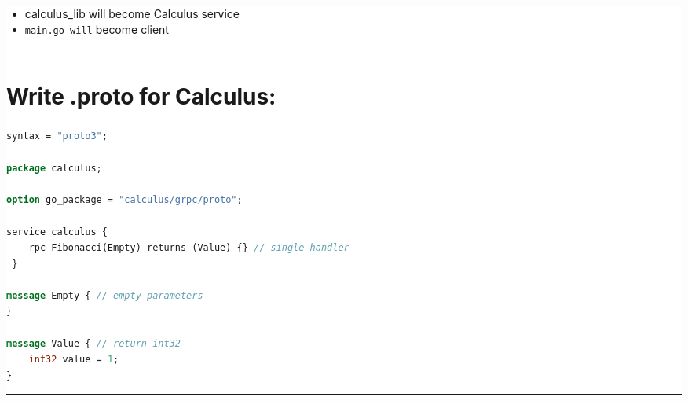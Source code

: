- calculus_lib will become Calculus service
- `main.go will` become client

---

# Write .proto for Calculus:

```proto
syntax = "proto3";

package calculus;

option go_package = "calculus/grpc/proto";

service calculus {
    rpc Fibonacci(Empty) returns (Value) {} // single handler
 }

message Empty { // empty parameters
}

message Value { // return int32
    int32 value = 1;
}
```

---